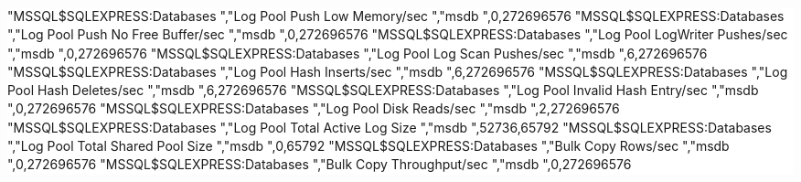 "MSSQL$SQLEXPRESS:Databases                                                                                                      ","Log Pool Push Low Memory/sec                                                                                                    ","msdb                                                                                                                            ",0,272696576
"MSSQL$SQLEXPRESS:Databases                                                                                                      ","Log Pool Push No Free Buffer/sec                                                                                                ","msdb                                                                                                                            ",0,272696576
"MSSQL$SQLEXPRESS:Databases                                                                                                      ","Log Pool LogWriter Pushes/sec                                                                                                   ","msdb                                                                                                                            ",0,272696576
"MSSQL$SQLEXPRESS:Databases                                                                                                      ","Log Pool Log Scan Pushes/sec                                                                                                    ","msdb                                                                                                                            ",6,272696576
"MSSQL$SQLEXPRESS:Databases                                                                                                      ","Log Pool Hash Inserts/sec                                                                                                       ","msdb                                                                                                                            ",6,272696576
"MSSQL$SQLEXPRESS:Databases                                                                                                      ","Log Pool Hash Deletes/sec                                                                                                       ","msdb                                                                                                                            ",6,272696576
"MSSQL$SQLEXPRESS:Databases                                                                                                      ","Log Pool Invalid Hash Entry/sec                                                                                                 ","msdb                                                                                                                            ",0,272696576
"MSSQL$SQLEXPRESS:Databases                                                                                                      ","Log Pool Disk Reads/sec                                                                                                         ","msdb                                                                                                                            ",2,272696576
"MSSQL$SQLEXPRESS:Databases                                                                                                      ","Log Pool Total Active Log Size                                                                                                  ","msdb                                                                                                                            ",52736,65792
"MSSQL$SQLEXPRESS:Databases                                                                                                      ","Log Pool Total Shared Pool Size                                                                                                 ","msdb                                                                                                                            ",0,65792
"MSSQL$SQLEXPRESS:Databases                                                                                                      ","Bulk Copy Rows/sec                                                                                                              ","msdb                                                                                                                            ",0,272696576
"MSSQL$SQLEXPRESS:Databases                                                                                                      ","Bulk Copy Throughput/sec                                                                                                        ","msdb                                                                                                                            ",0,272696576